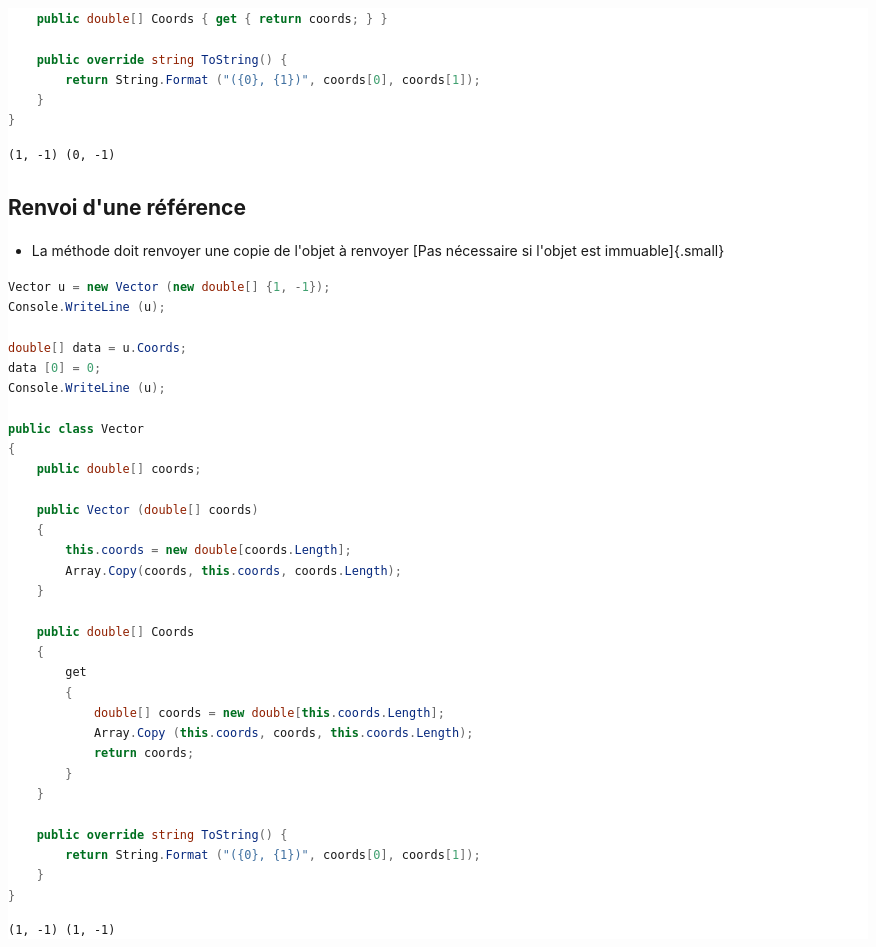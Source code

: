 ```cs
    public double[] Coords { get { return coords; } }

    public override string ToString() {
        return String.Format ("({0}, {1})", coords[0], coords[1]);
    }
}
```

```terminal
(1, -1) (0, -1)
```

## Renvoi d'une référence

- La méthode doit renvoyer une copie de l'objet à renvoyer [Pas
  nécessaire si l'objet est immuable]{.small}

```cs
Vector u = new Vector (new double[] {1, -1});
Console.WriteLine (u);

double[] data = u.Coords;
data [0] = 0;
Console.WriteLine (u);

public class Vector
{
    public double[] coords;

    public Vector (double[] coords)
    {
        this.coords = new double[coords.Length];
        Array.Copy(coords, this.coords, coords.Length);
    }

    public double[] Coords
    {
        get
        {
            double[] coords = new double[this.coords.Length];
            Array.Copy (this.coords, coords, this.coords.Length);
            return coords;
        }
    }

    public override string ToString() {
        return String.Format ("({0}, {1})", coords[0], coords[1]);
    }
}
```

```terminal
(1, -1) (1, -1)
```
